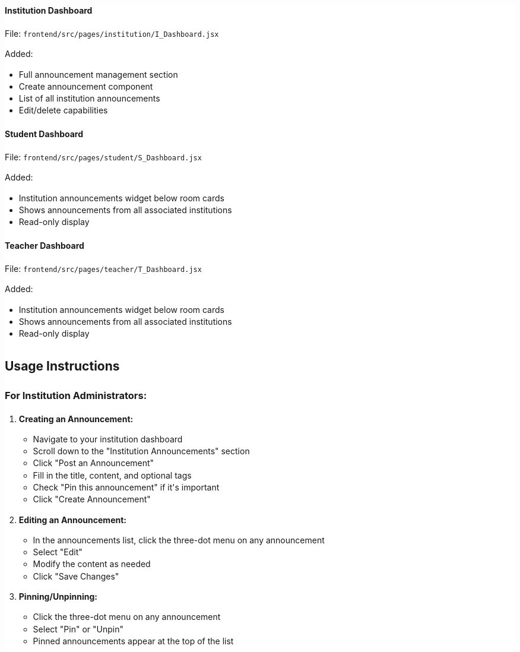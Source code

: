 #### Institution Dashboard

File: `frontend/src/pages/institution/I_Dashboard.jsx`

Added:

- Full announcement management section
- Create announcement component
- List of all institution announcements
- Edit/delete capabilities

#### Student Dashboard

File: `frontend/src/pages/student/S_Dashboard.jsx`

Added:

- Institution announcements widget below room cards
- Shows announcements from all associated institutions
- Read-only display

#### Teacher Dashboard

File: `frontend/src/pages/teacher/T_Dashboard.jsx`

Added:

- Institution announcements widget below room cards
- Shows announcements from all associated institutions
- Read-only display

## Usage Instructions

### For Institution Administrators:

1. **Creating an Announcement:**

   - Navigate to your institution dashboard
   - Scroll down to the "Institution Announcements" section
   - Click "Post an Announcement"
   - Fill in the title, content, and optional tags
   - Check "Pin this announcement" if it's important
   - Click "Create Announcement"

2. **Editing an Announcement:**

   - In the announcements list, click the three-dot menu on any announcement
   - Select "Edit"
   - Modify the content as needed
   - Click "Save Changes"

3. **Pinning/Unpinning:**

   - Click the three-dot menu on any announcement
   - Select "Pin" or "Unpin"
   - Pinned announcements appear at the top of the list
